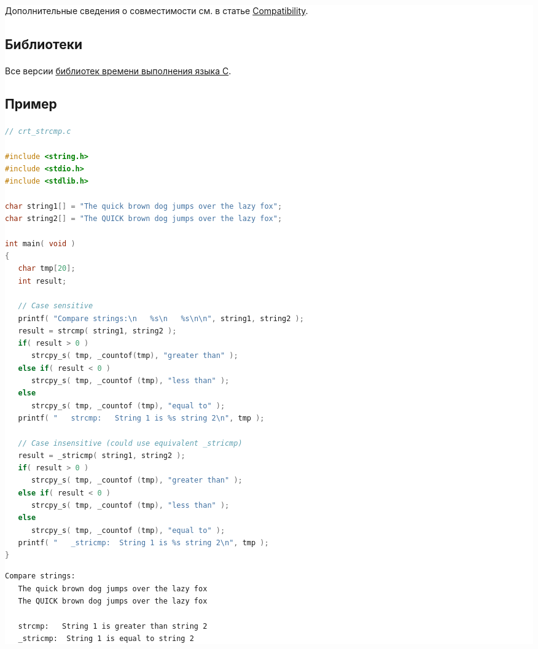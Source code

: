Дополнительные сведения о совместимости см. в статье [Compatibility](../../c-runtime-library/compatibility.md).

## <a name="libraries"></a>Библиотеки

Все версии [библиотек времени выполнения языка C](../../c-runtime-library/crt-library-features.md).

## <a name="example"></a>Пример

```C
// crt_strcmp.c

#include <string.h>
#include <stdio.h>
#include <stdlib.h>

char string1[] = "The quick brown dog jumps over the lazy fox";
char string2[] = "The QUICK brown dog jumps over the lazy fox";

int main( void )
{
   char tmp[20];
   int result;

   // Case sensitive
   printf( "Compare strings:\n   %s\n   %s\n\n", string1, string2 );
   result = strcmp( string1, string2 );
   if( result > 0 )
      strcpy_s( tmp, _countof(tmp), "greater than" );
   else if( result < 0 )
      strcpy_s( tmp, _countof (tmp), "less than" );
   else
      strcpy_s( tmp, _countof (tmp), "equal to" );
   printf( "   strcmp:   String 1 is %s string 2\n", tmp );

   // Case insensitive (could use equivalent _stricmp)
   result = _stricmp( string1, string2 );
   if( result > 0 )
      strcpy_s( tmp, _countof (tmp), "greater than" );
   else if( result < 0 )
      strcpy_s( tmp, _countof (tmp), "less than" );
   else
      strcpy_s( tmp, _countof (tmp), "equal to" );
   printf( "   _stricmp:  String 1 is %s string 2\n", tmp );
}
```

```Output
Compare strings:
   The quick brown dog jumps over the lazy fox
   The QUICK brown dog jumps over the lazy fox

   strcmp:   String 1 is greater than string 2
   _stricmp:  String 1 is equal to string 2
```

